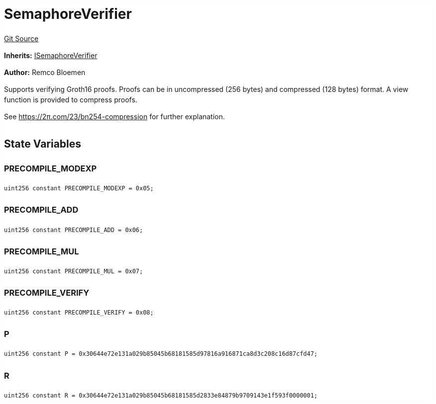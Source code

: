 # SemaphoreVerifier
[Git Source](https://github.com/SwineCoder101/world-id-state-bridge/blob/da63ea15118c125576858d5f20d9bfdd91cb337f/src/SemaphoreVerifier.sol)

**Inherits:**
[ISemaphoreVerifier](/src/interfaces/ISemaphoreVerifier.sol/interface.ISemaphoreVerifier.md)

**Author:**
Remco Bloemen

Supports verifying Groth16 proofs. Proofs can be in uncompressed
(256 bytes) and compressed (128 bytes) format. A view function is provided
to compress proofs.

See <https://2π.com/23/bn254-compression> for further explanation.


## State Variables
### PRECOMPILE_MODEXP

```solidity
uint256 constant PRECOMPILE_MODEXP = 0x05;
```


### PRECOMPILE_ADD

```solidity
uint256 constant PRECOMPILE_ADD = 0x06;
```


### PRECOMPILE_MUL

```solidity
uint256 constant PRECOMPILE_MUL = 0x07;
```


### PRECOMPILE_VERIFY

```solidity
uint256 constant PRECOMPILE_VERIFY = 0x08;
```


### P

```solidity
uint256 constant P = 0x30644e72e131a029b85045b68181585d97816a916871ca8d3c208c16d87cfd47;
```


### R

```solidity
uint256 constant R = 0x30644e72e131a029b85045b68181585d2833e84879b9709143e1f593f0000001;
```
